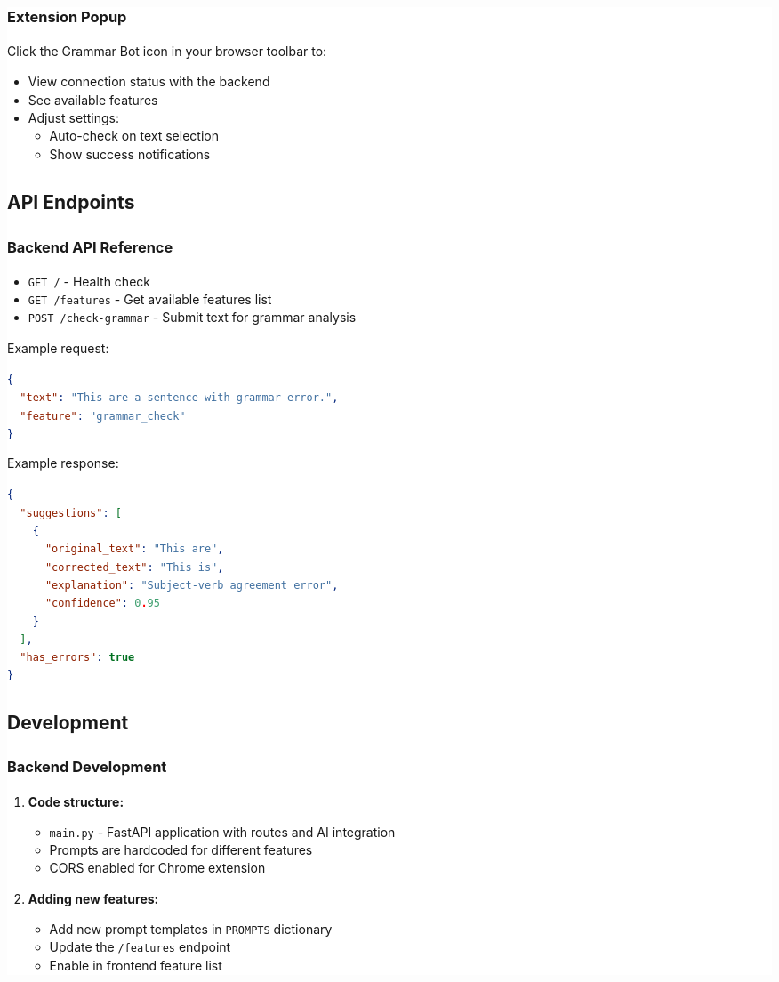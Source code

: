 ### Extension Popup

Click the Grammar Bot icon in your browser toolbar to:
- View connection status with the backend
- See available features
- Adjust settings:
  - Auto-check on text selection
  - Show success notifications

## API Endpoints

### Backend API Reference

- `GET /` - Health check
- `GET /features` - Get available features list
- `POST /check-grammar` - Submit text for grammar analysis

Example request:
```json
{
  "text": "This are a sentence with grammar error.",
  "feature": "grammar_check"
}
```

Example response:
```json
{
  "suggestions": [
    {
      "original_text": "This are",
      "corrected_text": "This is",
      "explanation": "Subject-verb agreement error",
      "confidence": 0.95
    }
  ],
  "has_errors": true
}
```

## Development

### Backend Development

1. **Code structure:**
   - `main.py` - FastAPI application with routes and AI integration
   - Prompts are hardcoded for different features
   - CORS enabled for Chrome extension

2. **Adding new features:**
   - Add new prompt templates in `PROMPTS` dictionary
   - Update the `/features` endpoint
   - Enable in frontend feature list
